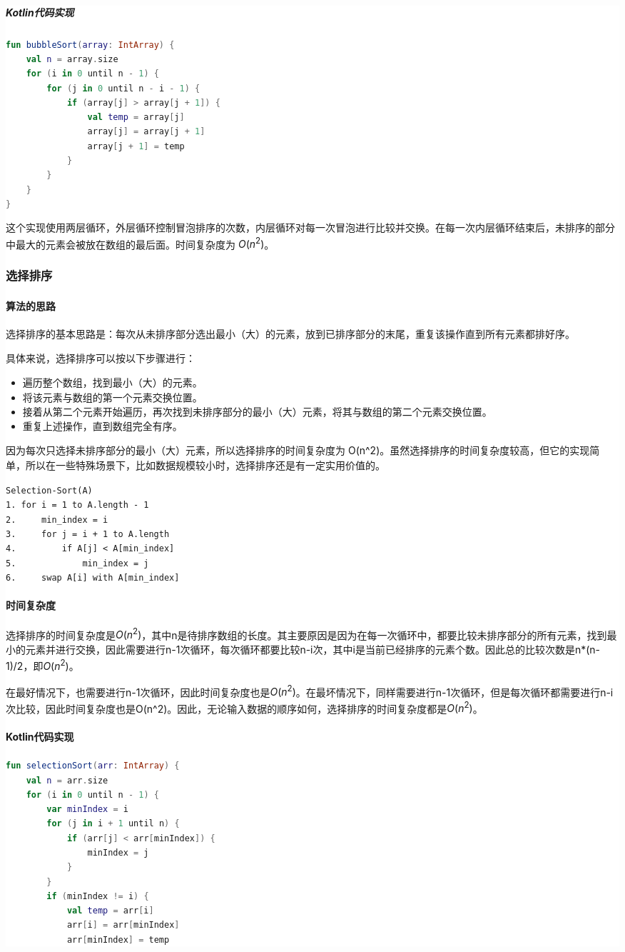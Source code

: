 ##### Kotlin代码实现

```kotlin
fun bubbleSort(array: IntArray) {
    val n = array.size
    for (i in 0 until n - 1) {
        for (j in 0 until n - i - 1) {
            if (array[j] > array[j + 1]) {
                val temp = array[j]
                array[j] = array[j + 1]
                array[j + 1] = temp
            }
        }
    }
}
```

这个实现使用两层循环，外层循环控制冒泡排序的次数，内层循环对每一次冒泡进行比较并交换。在每一次内层循环结束后，未排序的部分中最大的元素会被放在数组的最后面。时间复杂度为 $O(n^2)$。

### 选择排序

#### 算法的思路

选择排序的基本思路是：每次从未排序部分选出最小（大）的元素，放到已排序部分的末尾，重复该操作直到所有元素都排好序。

具体来说，选择排序可以按以下步骤进行：

- 遍历整个数组，找到最小（大）的元素。
- 将该元素与数组的第一个元素交换位置。
- 接着从第二个元素开始遍历，再次找到未排序部分的最小（大）元素，将其与数组的第二个元素交换位置。
- 重复上述操作，直到数组完全有序。

因为每次只选择未排序部分的最小（大）元素，所以选择排序的时间复杂度为 O(n^2)。虽然选择排序的时间复杂度较高，但它的实现简单，所以在一些特殊场景下，比如数据规模较小时，选择排序还是有一定实用价值的。

```
Selection-Sort(A)
1. for i = 1 to A.length - 1
2.     min_index = i
3.     for j = i + 1 to A.length
4.         if A[j] < A[min_index]
5.             min_index = j
6.     swap A[i] with A[min_index]
```

#### 时间复杂度

选择排序的时间复杂度是$O(n^2)$，其中n是待排序数组的长度。其主要原因是因为在每一次循环中，都要比较未排序部分的所有元素，找到最小的元素并进行交换，因此需要进行n-1次循环，每次循环都要比较n-i次，其中i是当前已经排序的元素个数。因此总的比较次数是n*(n-1)/2，即$O(n^2)$。

在最好情况下，也需要进行n-1次循环，因此时间复杂度也是$O(n^2)$。在最坏情况下，同样需要进行n-1次循环，但是每次循环都需要进行n-i次比较，因此时间复杂度也是O(n^2)。因此，无论输入数据的顺序如何，选择排序的时间复杂度都是$O(n^2)$。

#### Kotlin代码实现

```kotlin
fun selectionSort(arr: IntArray) {
    val n = arr.size
    for (i in 0 until n - 1) {
        var minIndex = i
        for (j in i + 1 until n) {
            if (arr[j] < arr[minIndex]) {
                minIndex = j
            }
        }
        if (minIndex != i) {
            val temp = arr[i]
            arr[i] = arr[minIndex]
            arr[minIndex] = temp
```